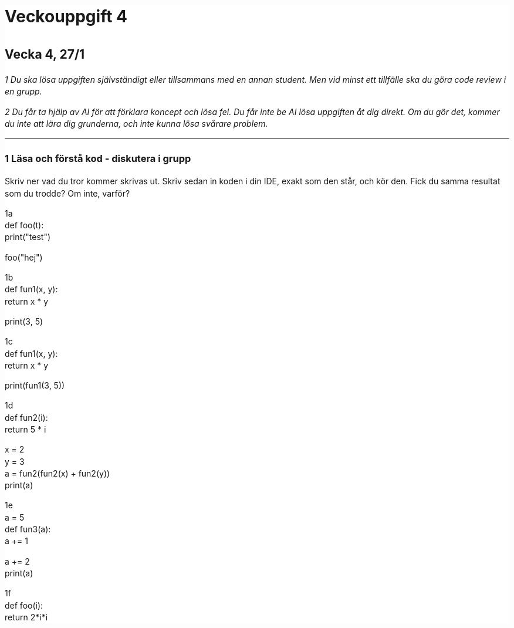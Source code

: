# Veckouppgift 4

## Vecka 4, 27/1

*1 Du ska lösa uppgiften självständigt eller tillsammans med en annan student. Men vid minst ett tillfälle ska du göra code review i en grupp.*

*2 Du får ta hjälp av AI för att förklara koncept och lösa fel. Du får inte be AI lösa uppgiften åt dig direkt. Om du gör det, kommer du inte att lära dig grunderna, och inte kunna lösa svårare problem.*

---

### 1 Läsa och förstå kod \- diskutera i grupp

Skriv ner vad du tror kommer skrivas ut. Skriv sedan in koden i din IDE, exakt som den står, och kör den. Fick du samma resultat som du trodde? Om inte, varför?

1a  
def foo(t):  
    print("test")

foo("hej")

1b  
def fun1(x, y):  
    return x \* y

print(3, 5)

1c  
def fun1(x, y):  
    return x \* y

print(fun1(3, 5))

1d  
def fun2(i):  
    return 5 \* i

x \= 2  
y \= 3  
a \= fun2(fun2(x) \+ fun2(y))  
print(a)

1e  
a \= 5  
def fun3(a):  
    a \+= 1

a \+= 2  
print(a)

1f  
def foo(i):  
    return 2\*i\*i
